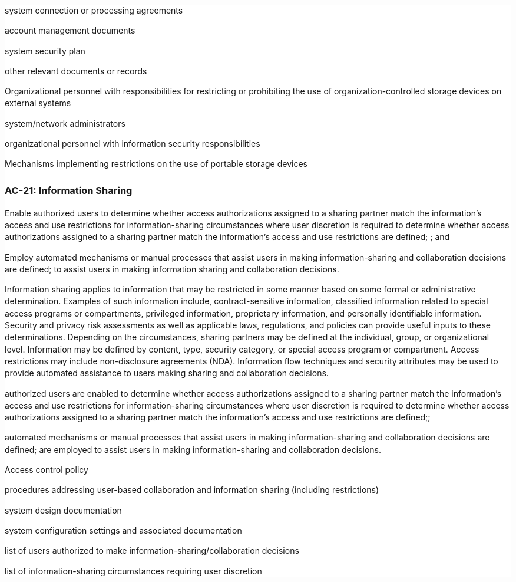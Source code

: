 system connection or processing agreements

account management documents

system security plan

other relevant documents or records

Organizational personnel with responsibilities for restricting or prohibiting the use of organization-controlled storage devices on external systems

system/network administrators

organizational personnel with information security responsibilities

Mechanisms implementing restrictions on the use of portable storage devices

### AC-21: Information Sharing

Enable authorized users to determine whether access authorizations assigned to a sharing partner match the information’s access and use restrictions for information-sharing circumstances where user discretion is required to determine whether access authorizations assigned to a sharing partner match the information’s access and use restrictions are defined; ; and

Employ automated mechanisms or manual processes that assist users in making information-sharing and collaboration decisions are defined; to assist users in making information sharing and collaboration decisions.

Information sharing applies to information that may be restricted in some manner based on some formal or administrative determination. Examples of such information include, contract-sensitive information, classified information related to special access programs or compartments, privileged information, proprietary information, and personally identifiable information. Security and privacy risk assessments as well as applicable laws, regulations, and policies can provide useful inputs to these determinations. Depending on the circumstances, sharing partners may be defined at the individual, group, or organizational level. Information may be defined by content, type, security category, or special access program or compartment. Access restrictions may include non-disclosure agreements (NDA). Information flow techniques and security attributes may be used to provide automated assistance to users making sharing and collaboration decisions.

authorized users are enabled to determine whether access authorizations assigned to a sharing partner match the information’s access and use restrictions for information-sharing circumstances where user discretion is required to determine whether access authorizations assigned to a sharing partner match the information’s access and use restrictions are defined;;

 automated mechanisms or manual processes that assist users in making information-sharing and collaboration decisions are defined; are employed to assist users in making information-sharing and collaboration decisions.

Access control policy

procedures addressing user-based collaboration and information sharing (including restrictions)

system design documentation

system configuration settings and associated documentation

list of users authorized to make information-sharing/collaboration decisions

list of information-sharing circumstances requiring user discretion
